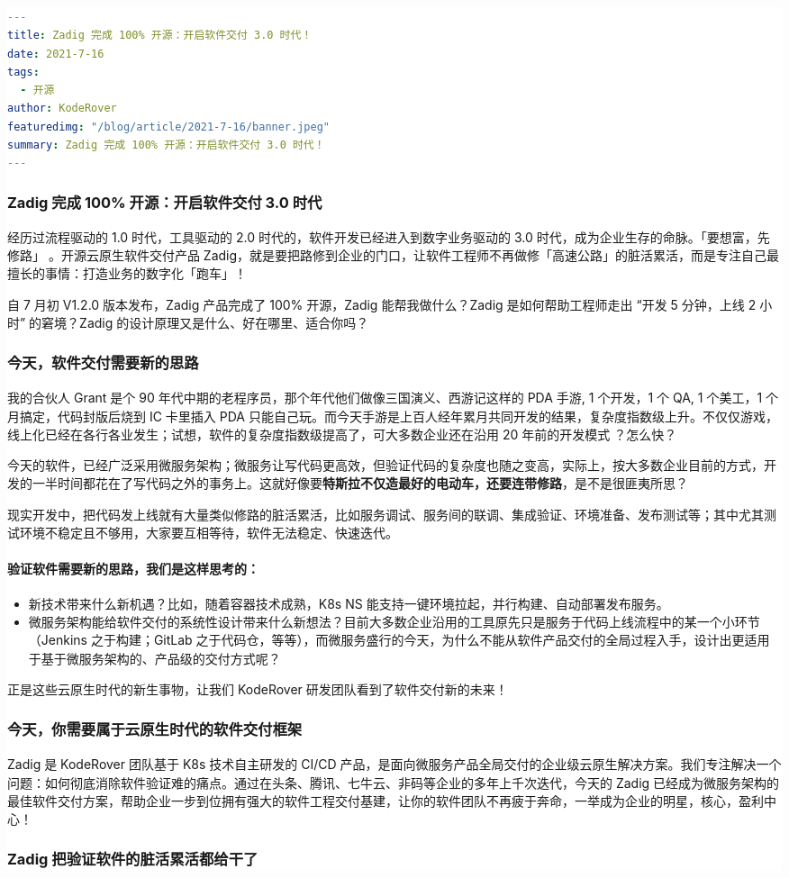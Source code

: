 ```yaml
---
title: Zadig 完成 100% 开源：开启软件交付 3.0 时代！
date: 2021-7-16
tags:
  - 开源
author: KodeRover
featuredimg: "/blog/article/2021-7-16/banner.jpeg"
summary: Zadig 完成 100% 开源：开启软件交付 3.0 时代！
---
```


>

### Zadig 完成 100% 开源：开启软件交付 3.0 时代

经历过流程驱动的 1.0 时代，工具驱动的 2.0 时代的，软件开发已经进入到数字业务驱动的 3.0 时代，成为企业生存的命脉。「要想富，先修路」 。开源云原生软件交付产品 Zadig，就是要把路修到企业的门口，让软件工程师不再做修「高速公路」的脏活累活，而是专注自己最擅长的事情：打造业务的数字化「跑车」！

自 7 月初 V1.2.0 版本发布，Zadig 产品完成了 100% 开源，Zadig 能帮我做什么？Zadig 是如何帮助工程师走出 “开发 5 分钟，上线 2 小时” 的窘境？Zadig 的设计原理又是什么、好在哪里、适合你吗？


<iframe src="//player.bilibili.com/player.html?aid=759245588&bvid=BV1664y1z7n3&cid=370909934&page=1&high_quality=1" scrolling="no" width="100%" height="500" border="0" frameborder="no" framespacing="0" allowfullscreen="true">
</iframe>

### 今天，软件交付需要新的思路

我的合伙人 Grant 是个 90 年代中期的老程序员，那个年代他们做像三国演义、西游记这样的 PDA 手游, 1 个开发，1 个 QA, 1 个美工，1 个月搞定，代码封版后烧到 IC 卡里插入 PDA 只能自己玩。而今天手游是上百人经年累月共同开发的结果，复杂度指数级上升。不仅仅游戏，线上化已经在各行各业发生；试想，软件的复杂度指数级提高了，可大多数企业还在沿用 20 年前的开发模式 ？怎么快？

今天的软件，已经广泛采用微服务架构；微服务让写代码更高效，但验证代码的复杂度也随之变高，实际上，按大多数企业目前的方式，开发的一半时间都花在了写代码之外的事务上。这就好像要**特斯拉不仅造最好的电动车，还要连带修路**，是不是很匪夷所思？

现实开发中，把代码发上线就有大量类似修路的脏活累活，比如服务调试、服务间的联调、集成验证、环境准备、发布测试等；其中尤其测试环境不稳定且不够用，大家要互相等待，软件无法稳定、快速迭代。

#### 验证软件需要新的思路，我们是这样思考的：

- 新技术带来什么新机遇？比如，随着容器技术成熟，K8s NS 能支持一键环境拉起，并行构建、自动部署发布服务。
- 微服务架构能给软件交付的系统性设计带来什么新想法？目前大多数企业沿用的工具原先只是服务于代码上线流程中的某一个小环节（Jenkins 之于构建；GitLab 之于代码仓，等等），而微服务盛行的今天，为什么不能从软件产品交付的全局过程入手，设计出更适用于基于微服务架构的、产品级的交付方式呢？

正是这些云原生时代的新生事物，让我们 KodeRover 研发团队看到了软件交付新的未来！

### 今天，你需要属于云原生时代的软件交付框架

Zadig 是 KodeRover 团队基于 K8s 技术自主研发的 CI/CD 产品，是面向微服务产品全局交付的企业级云原生解决方案。我们专注解决一个问题：如何彻底消除软件验证难的痛点。通过在头条、腾讯、七牛云、非码等企业的多年上千次迭代，今天的 Zadig 已经成为微服务架构的最佳软件交付方案，帮助企业一步到位拥有强大的软件工程交付基建，让你的软件团队不再疲于奔命，一举成为企业的明星，核心，盈利中心！

### Zadig 把验证软件的脏活累活都给干了
